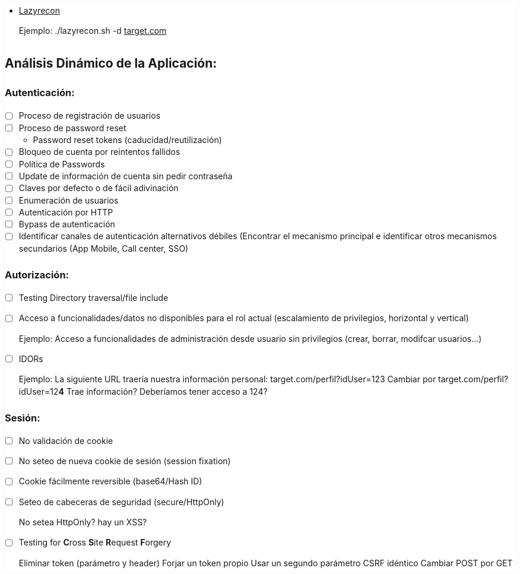 - [Lazyrecon](https://github.com/nahamsec/lazyrecon)

    Ejemplo:
    ./lazyrecon.sh -d [target.com](http://target.com)

## **Análisis Dinámico de la Aplicación:**

### **Autenticación:**

- [ ]  Proceso de registración de usuarios
- [ ]  Proceso de password reset
    - Password reset tokens (caducidad/reutilización)
- [ ]  Bloqueo de cuenta por reintentos fallidos
- [ ]  Política de Passwords
- [ ]  Update de información de cuenta sin pedir contraseña
- [ ]  Claves por defecto o de fácil adivinación
- [ ]  Enumeración de usuarios
- [ ]  Autenticación por HTTP
- [ ]  Bypass de autenticación
- [ ]  Identificar canales de autenticación alternativos débiles (Encontrar el mecanismo principal e identificar otros mecanismos secundarios (App Mobile, Call center, SSO)

### **Autorización:**

- [ ]  Testing Directory traversal/file include
- [ ]  Acceso a funcionalidades/datos no disponibles para el rol actual (escalamiento de privilegios, horizontal y vertical)

    Ejemplo: Acceso a funcionalidades de administración desde usuario sin privilegios (crear, borrar, modifcar usuarios...)

- [ ]  IDORs

    Ejemplo: La siguiente URL traería nuestra información personal: 
    target.com/perfil?idUser=123 
    Cambiar por target.com/perfil?idUser=12**4** 
    Trae información? Deberíamos tener acceso a 124?

### 

### **Sesión:**

- [ ]  No validación de cookie
- [ ]  No seteo de nueva cookie de sesión (session fixation)
- [ ]  Cookie fácilmente reversible (base64/Hash ID)
- [ ]  Seteo de cabeceras de seguridad (secure/HttpOnly)

    No setea HttpOnly? hay un XSS? <script>alert(document.cookie)</script>

- [ ]  Testing for **C**ross **S**ite **R**equest **F**orgery

    Eliminar token (parámetro y header)
    Forjar un token propio
    Usar un segundo parámetro CSRF idéntico
    Cambiar POST por GET
